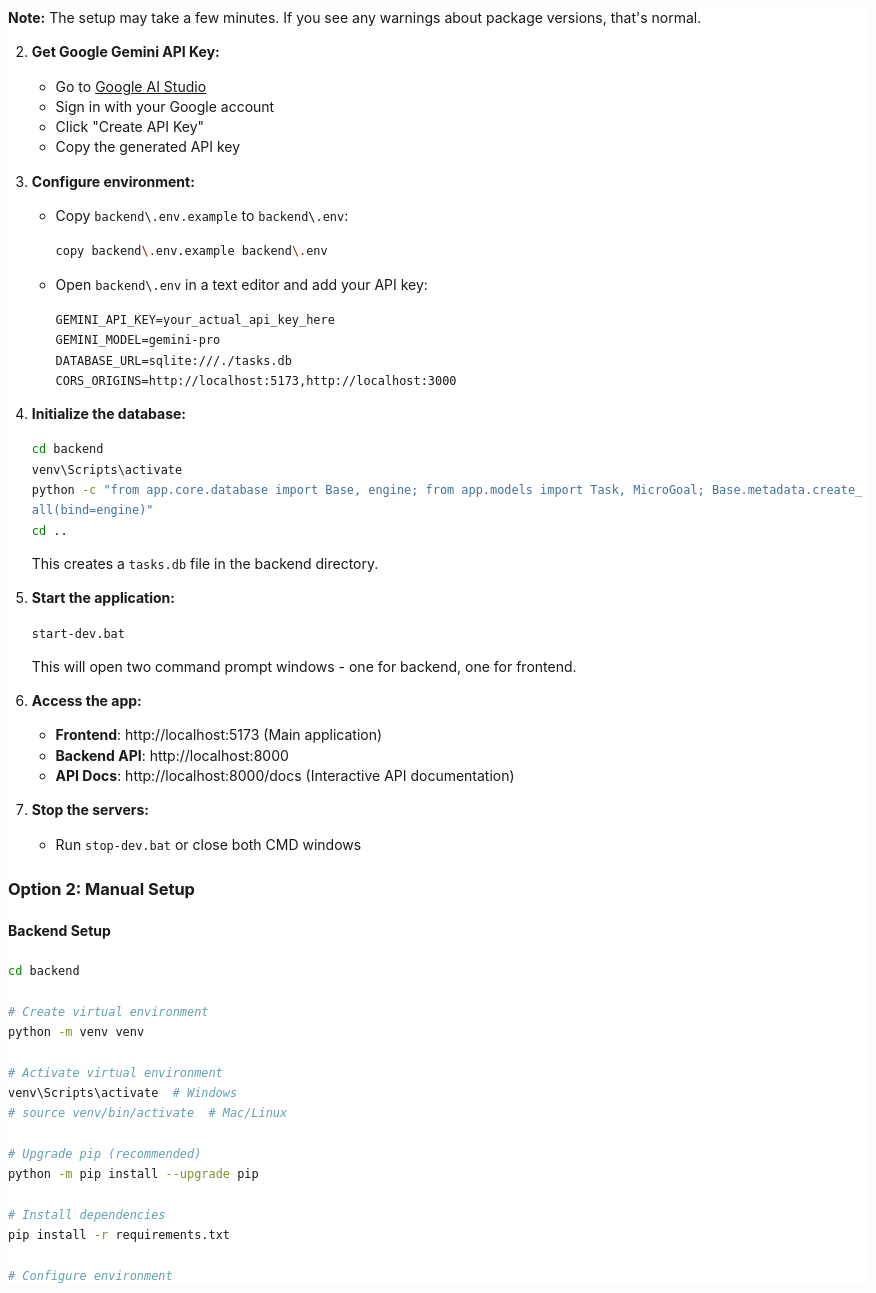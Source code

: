    **Note:** The setup may take a few minutes. If you see any warnings about package versions, that's normal.

2. **Get Google Gemini API Key:**
   - Go to [Google AI Studio](https://makersuite.google.com/app/apikey)
   - Sign in with your Google account
   - Click "Create API Key"
   - Copy the generated API key

3. **Configure environment:**
   - Copy `backend\.env.example` to `backend\.env`:
     ```bash
     copy backend\.env.example backend\.env
     ```
   - Open `backend\.env` in a text editor and add your API key:
     ```env
     GEMINI_API_KEY=your_actual_api_key_here
     GEMINI_MODEL=gemini-pro
     DATABASE_URL=sqlite:///./tasks.db
     CORS_ORIGINS=http://localhost:5173,http://localhost:3000
     ```

4. **Initialize the database:**
   ```bash
   cd backend
   venv\Scripts\activate
   python -c "from app.core.database import Base, engine; from app.models import Task, MicroGoal; Base.metadata.create_all(bind=engine)"
   cd ..
   ```

   This creates a `tasks.db` file in the backend directory.

5. **Start the application:**
   ```bash
   start-dev.bat
   ```

   This will open two command prompt windows - one for backend, one for frontend.

6. **Access the app:**
   - **Frontend**: http://localhost:5173 (Main application)
   - **Backend API**: http://localhost:8000
   - **API Docs**: http://localhost:8000/docs (Interactive API documentation)

7. **Stop the servers:**
   - Run `stop-dev.bat` or close both CMD windows

### Option 2: Manual Setup

#### Backend Setup
```bash
cd backend

# Create virtual environment
python -m venv venv

# Activate virtual environment
venv\Scripts\activate  # Windows
# source venv/bin/activate  # Mac/Linux

# Upgrade pip (recommended)
python -m pip install --upgrade pip

# Install dependencies
pip install -r requirements.txt

# Configure environment
```